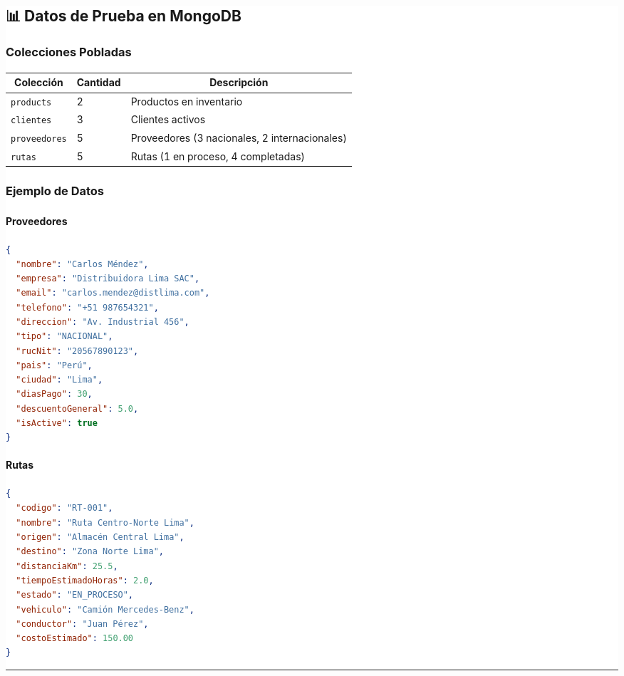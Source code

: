 ## 📊 Datos de Prueba en MongoDB

### Colecciones Pobladas

| Colección | Cantidad | Descripción |
|-----------|----------|-------------|
| `products` | 2 | Productos en inventario |
| `clientes` | 3 | Clientes activos |
| `proveedores` | 5 | Proveedores (3 nacionales, 2 internacionales) |
| `rutas` | 5 | Rutas (1 en proceso, 4 completadas) |

### Ejemplo de Datos

#### Proveedores
```json
{
  "nombre": "Carlos Méndez",
  "empresa": "Distribuidora Lima SAC",
  "email": "carlos.mendez@distlima.com",
  "telefono": "+51 987654321",
  "direccion": "Av. Industrial 456",
  "tipo": "NACIONAL",
  "rucNit": "20567890123",
  "pais": "Perú",
  "ciudad": "Lima",
  "diasPago": 30,
  "descuentoGeneral": 5.0,
  "isActive": true
}
```

#### Rutas
```json
{
  "codigo": "RT-001",
  "nombre": "Ruta Centro-Norte Lima",
  "origen": "Almacén Central Lima",
  "destino": "Zona Norte Lima",
  "distanciaKm": 25.5,
  "tiempoEstimadoHoras": 2.0,
  "estado": "EN_PROCESO",
  "vehiculo": "Camión Mercedes-Benz",
  "conductor": "Juan Pérez",
  "costoEstimado": 150.00
}
```

---
